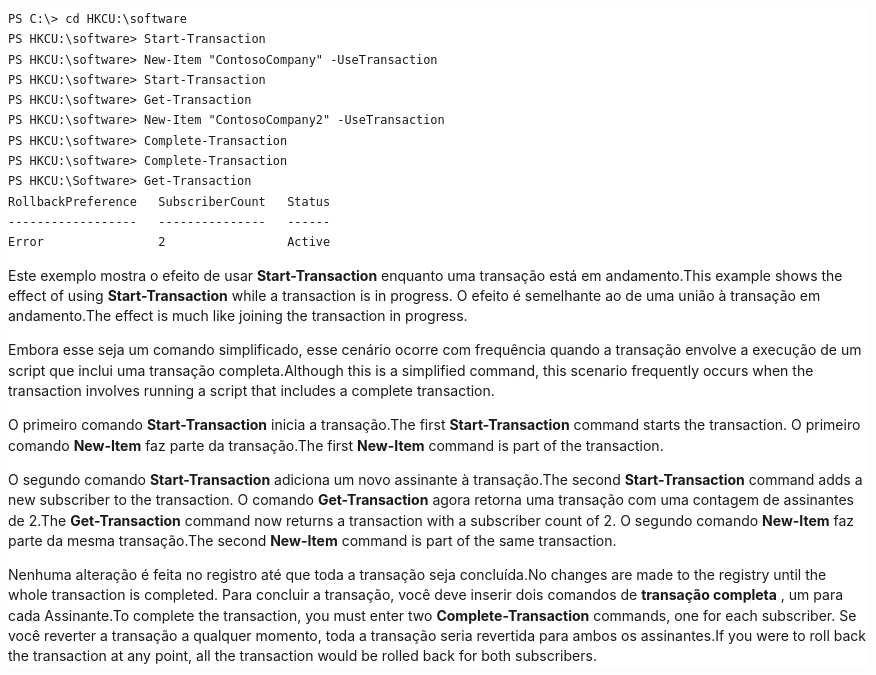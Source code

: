 ```
PS C:\> cd HKCU:\software
PS HKCU:\software> Start-Transaction
PS HKCU:\software> New-Item "ContosoCompany" -UseTransaction
PS HKCU:\software> Start-Transaction
PS HKCU:\software> Get-Transaction
PS HKCU:\software> New-Item "ContosoCompany2" -UseTransaction
PS HKCU:\software> Complete-Transaction
PS HKCU:\software> Complete-Transaction
PS HKCU:\Software> Get-Transaction
RollbackPreference   SubscriberCount   Status
------------------   ---------------   ------
Error                2                 Active
```

<span data-ttu-id="3292b-140">Este exemplo mostra o efeito de usar **Start-Transaction** enquanto uma transação está em andamento.</span><span class="sxs-lookup"><span data-stu-id="3292b-140">This example shows the effect of using **Start-Transaction** while a transaction is in progress.</span></span>
<span data-ttu-id="3292b-141">O efeito é semelhante ao de uma união à transação em andamento.</span><span class="sxs-lookup"><span data-stu-id="3292b-141">The effect is much like joining the transaction in progress.</span></span>

<span data-ttu-id="3292b-142">Embora esse seja um comando simplificado, esse cenário ocorre com frequência quando a transação envolve a execução de um script que inclui uma transação completa.</span><span class="sxs-lookup"><span data-stu-id="3292b-142">Although this is a simplified command, this scenario frequently occurs when the transaction involves running a script that includes a complete transaction.</span></span>

<span data-ttu-id="3292b-143">O primeiro comando **Start-Transaction** inicia a transação.</span><span class="sxs-lookup"><span data-stu-id="3292b-143">The first **Start-Transaction** command starts the transaction.</span></span>
<span data-ttu-id="3292b-144">O primeiro comando **New-Item** faz parte da transação.</span><span class="sxs-lookup"><span data-stu-id="3292b-144">The first **New-Item** command is part of the transaction.</span></span>

<span data-ttu-id="3292b-145">O segundo comando **Start-Transaction** adiciona um novo assinante à transação.</span><span class="sxs-lookup"><span data-stu-id="3292b-145">The second **Start-Transaction** command adds a new subscriber to the transaction.</span></span>
<span data-ttu-id="3292b-146">O comando **Get-Transaction** agora retorna uma transação com uma contagem de assinantes de 2.</span><span class="sxs-lookup"><span data-stu-id="3292b-146">The **Get-Transaction** command now returns a transaction with a subscriber count of 2.</span></span>
<span data-ttu-id="3292b-147">O segundo comando **New-Item** faz parte da mesma transação.</span><span class="sxs-lookup"><span data-stu-id="3292b-147">The second **New-Item** command is part of the same transaction.</span></span>

<span data-ttu-id="3292b-148">Nenhuma alteração é feita no registro até que toda a transação seja concluída.</span><span class="sxs-lookup"><span data-stu-id="3292b-148">No changes are made to the registry until the whole transaction is completed.</span></span>
<span data-ttu-id="3292b-149">Para concluir a transação, você deve inserir dois comandos de **transação completa** , um para cada Assinante.</span><span class="sxs-lookup"><span data-stu-id="3292b-149">To complete the transaction, you must enter two **Complete-Transaction** commands, one for each subscriber.</span></span>
<span data-ttu-id="3292b-150">Se você reverter a transação a qualquer momento, toda a transação seria revertida para ambos os assinantes.</span><span class="sxs-lookup"><span data-stu-id="3292b-150">If you were to roll back the transaction at any point, all the transaction would be rolled back for both subscribers.</span></span>
